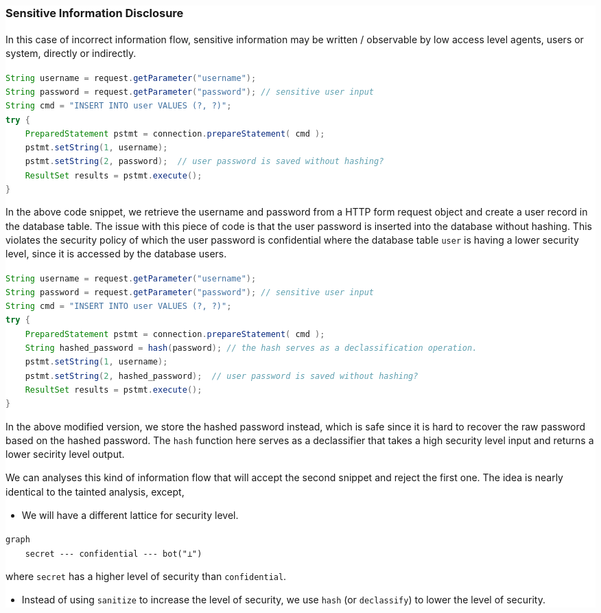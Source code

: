 

### Sensitive Information Disclosure

In this case of incorrect information flow, sensitive information may be written / observable by low access level agents, users or system, directly or indirectly. 

```java
String username = request.getParameter("username"); 
String password = request.getParameter("password"); // sensitive user input 
String cmd = "INSERT INTO user VALUES (?, ?)";
try {
    PreparedStatement pstmt = connection.prepareStatement( cmd );
    pstmt.setString(1, username); 
    pstmt.setString(2, password);  // user password is saved without hashing?
    ResultSet results = pstmt.execute(); 
}
```

In the above code snippet, we retrieve the username and password from a HTTP form request object and create a user record in the database table. The issue with this piece of code is that the user password is inserted into the database without hashing. This violates the security policy of which the user password is confidential where the database table `user` is having a lower security level, since it is accessed by the database users. 



```java
String username = request.getParameter("username"); 
String password = request.getParameter("password"); // sensitive user input 
String cmd = "INSERT INTO user VALUES (?, ?)";
try {
    PreparedStatement pstmt = connection.prepareStatement( cmd );
    String hashed_password = hash(password); // the hash serves as a declassification operation.
    pstmt.setString(1, username); 
    pstmt.setString(2, hashed_password);  // user password is saved without hashing?
    ResultSet results = pstmt.execute(); 
}
```

In the above modified version, we store the hashed password instead, which is safe since it is hard to recover the raw password based on the hashed password.  The `hash` function here serves as a declassifier that takes a high security level input and returns a lower secirity level output. 

We can analyses this kind of information flow that will accept the second snippet and reject the first one. The idea is nearly identical to the tainted analysis, except,

* We will have a different lattice for security level. 
```mermaid
graph
    secret --- confidential --- bot("⊥")
```

where `secret` has a higher level of security than `confidential`. 

* Instead of using `sanitize` to increase the level of security, we use `hash` (or `declassify`) to lower the level of security.

